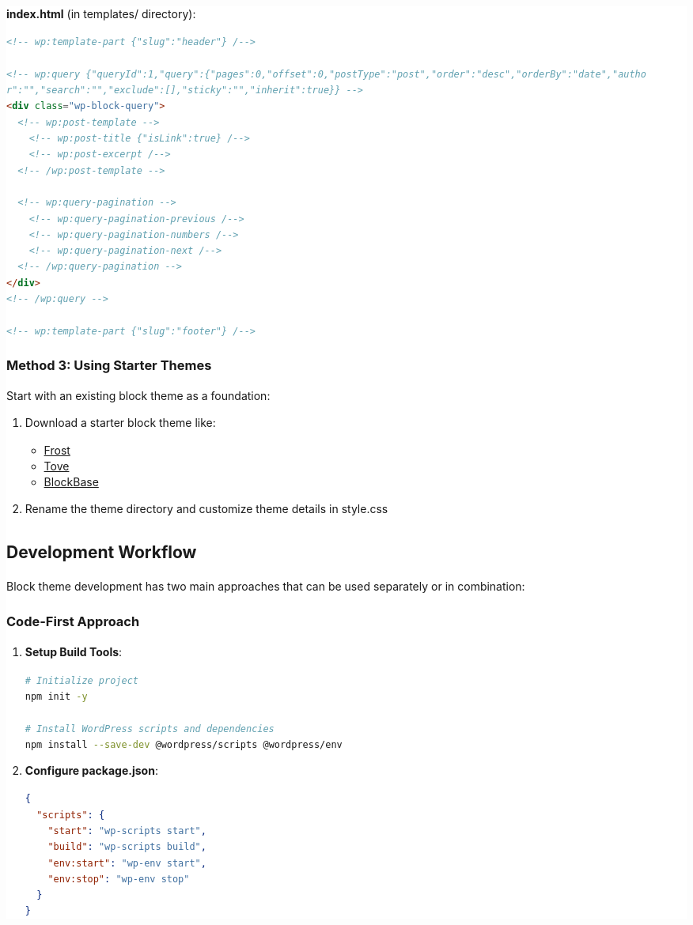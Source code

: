    **index.html** (in templates/ directory):
   ```html
   <!-- wp:template-part {"slug":"header"} /-->
   
   <!-- wp:query {"queryId":1,"query":{"pages":0,"offset":0,"postType":"post","order":"desc","orderBy":"date","author":"","search":"","exclude":[],"sticky":"","inherit":true}} -->
   <div class="wp-block-query">
     <!-- wp:post-template -->
       <!-- wp:post-title {"isLink":true} /-->
       <!-- wp:post-excerpt /-->
     <!-- /wp:post-template -->
     
     <!-- wp:query-pagination -->
       <!-- wp:query-pagination-previous /-->
       <!-- wp:query-pagination-numbers /-->
       <!-- wp:query-pagination-next /-->
     <!-- /wp:query-pagination -->
   </div>
   <!-- /wp:query -->
   
   <!-- wp:template-part {"slug":"footer"} /-->
   ```

### Method 3: Using Starter Themes

Start with an existing block theme as a foundation:

1. Download a starter block theme like:
   - [Frost](https://wordpress.org/themes/frost/)
   - [Tove](https://wordpress.org/themes/tove/)
   - [BlockBase](https://wordpress.org/themes/blockbase/)

2. Rename the theme directory and customize theme details in style.css

## Development Workflow

Block theme development has two main approaches that can be used separately or in combination:

### Code-First Approach

1. **Setup Build Tools**:
   ```bash
   # Initialize project
   npm init -y
   
   # Install WordPress scripts and dependencies
   npm install --save-dev @wordpress/scripts @wordpress/env
   ```

2. **Configure package.json**:
   ```json
   {
     "scripts": {
       "start": "wp-scripts start",
       "build": "wp-scripts build",
       "env:start": "wp-env start",
       "env:stop": "wp-env stop"
     }
   }
   ```
